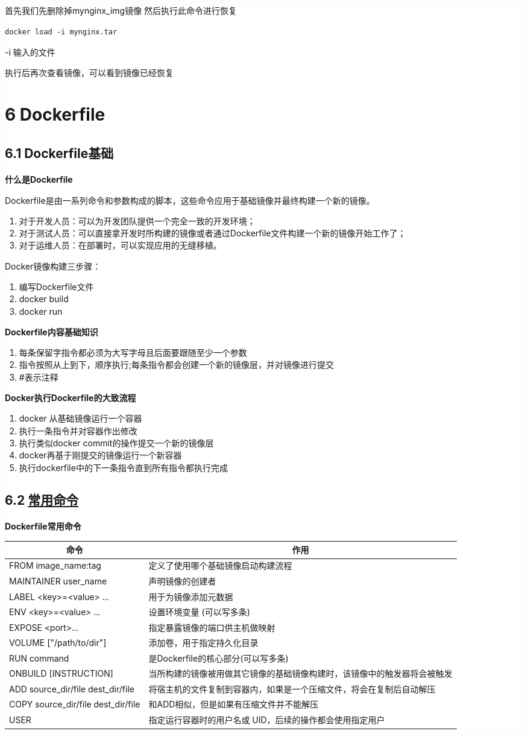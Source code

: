 首先我们先删除掉mynginx_img镜像  然后执行此命令进行恢复

```
docker load -i mynginx.tar
```

-i 输入的文件

执行后再次查看镜像，可以看到镜像已经恢复

# 6 Dockerfile

## 6.1 Dockerfile基础

**什么是Dockerfile**

Dockerfile是由一系列命令和参数构成的脚本，这些命令应用于基础镜像并最终构建一个新的镜像。

1. 对于开发人员：可以为开发团队提供一个完全一致的开发环境； 
2. 对于测试人员：可以直接拿开发时所构建的镜像或者通过Dockerfile文件构建一个新的镜像开始工作了； 
3. 对于运维人员：在部署时，可以实现应用的无缝移植。

Docker镜像构建三步骤：

1. 编写Dockerfile文件
2. docker build
3. docker run

**Dockerfile内容基础知识**

1. 每条保留字指令都必须为大写字母且后面要跟随至少一个参数
2. 指令按照从上到下，顺序执行;每条指令都会创建一个新的镜像层，并对镜像进行提交
3. #表示注释

**Docker执行Dockerfile的大致流程**

1. docker 从基础镜像运行一个容器
2. 执行一条指令并对容器作出修改
3. 执行类似docker commit的操作提交一个新的镜像层
4. docker再基于刚提交的镜像运行一个新容器
5. 执行dockerfile中的下一条指令直到所有指令都执行完成

## 6.2 [常用命令](https://www.cnblogs.com/yanh0606/p/11360936.html)

**Dockerfile常用命令**

| 命令                               | 作用                                                         |
| ---------------------------------- | ------------------------------------------------------------ |
| FROM image_name:tag                | 定义了使用哪个基础镜像启动构建流程                           |
| MAINTAINER user_name               | 声明镜像的创建者                                             |
| LABEL \<key>=\<value> ...          | 用于为镜像添加元数据                                         |
| ENV \<key>=\<value> ...            | 设置环境变量 (可以写多条)                                    |
| EXPOSE \<port>...                  | 指定暴露镜像的端口供主机做映射                               |
| VOLUME ["/path/to/dir"]            | 添加卷，用于指定持久化目录                                   |
| RUN command                        | 是Dockerfile的核心部分(可以写多条)                           |
| ONBUILD [INSTRUCTION]              | 当所构建的镜像被用做其它镜像的基础镜像构建时，该镜像中的触发器将会被触发 |
| ADD source_dir/file dest_dir/file  | 将宿主机的文件复制到容器内，如果是一个压缩文件，将会在复制后自动解压 |
| COPY source_dir/file dest_dir/file | 和ADD相似，但是如果有压缩文件并不能解压                      |
| USER                               | 指定运行容器时的用户名或 UID，后续的操作都会使用指定用户     |